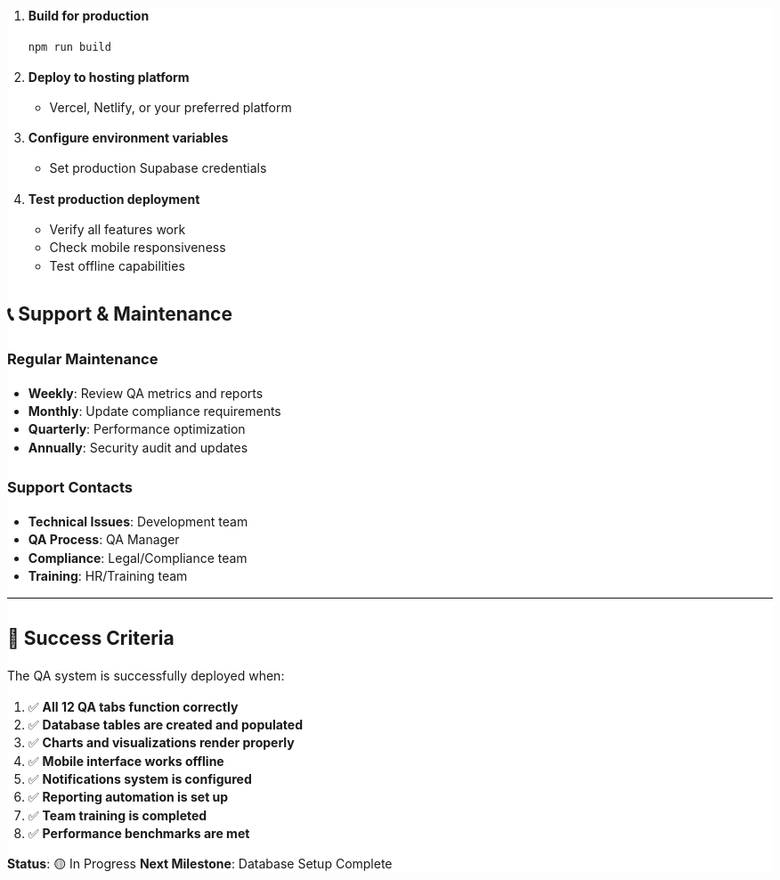 1. **Build for production**

   ```bash
   npm run build
   ```

2. **Deploy to hosting platform**
   - Vercel, Netlify, or your preferred platform

3. **Configure environment variables**
   - Set production Supabase credentials

4. **Test production deployment**
   - Verify all features work
   - Check mobile responsiveness
   - Test offline capabilities

## 📞 **Support & Maintenance**

### **Regular Maintenance**

- **Weekly**: Review QA metrics and reports
- **Monthly**: Update compliance requirements
- **Quarterly**: Performance optimization
- **Annually**: Security audit and updates

### **Support Contacts**

- **Technical Issues**: Development team
- **QA Process**: QA Manager
- **Compliance**: Legal/Compliance team
- **Training**: HR/Training team

---

## 🎉 **Success Criteria**

The QA system is successfully deployed when:

1. ✅ **All 12 QA tabs function correctly**
2. ✅ **Database tables are created and populated**
3. ✅ **Charts and visualizations render properly**
4. ✅ **Mobile interface works offline**
5. ✅ **Notifications system is configured**
6. ✅ **Reporting automation is set up**
7. ✅ **Team training is completed**
8. ✅ **Performance benchmarks are met**

**Status**: 🟡 In Progress
**Next Milestone**: Database Setup Complete
